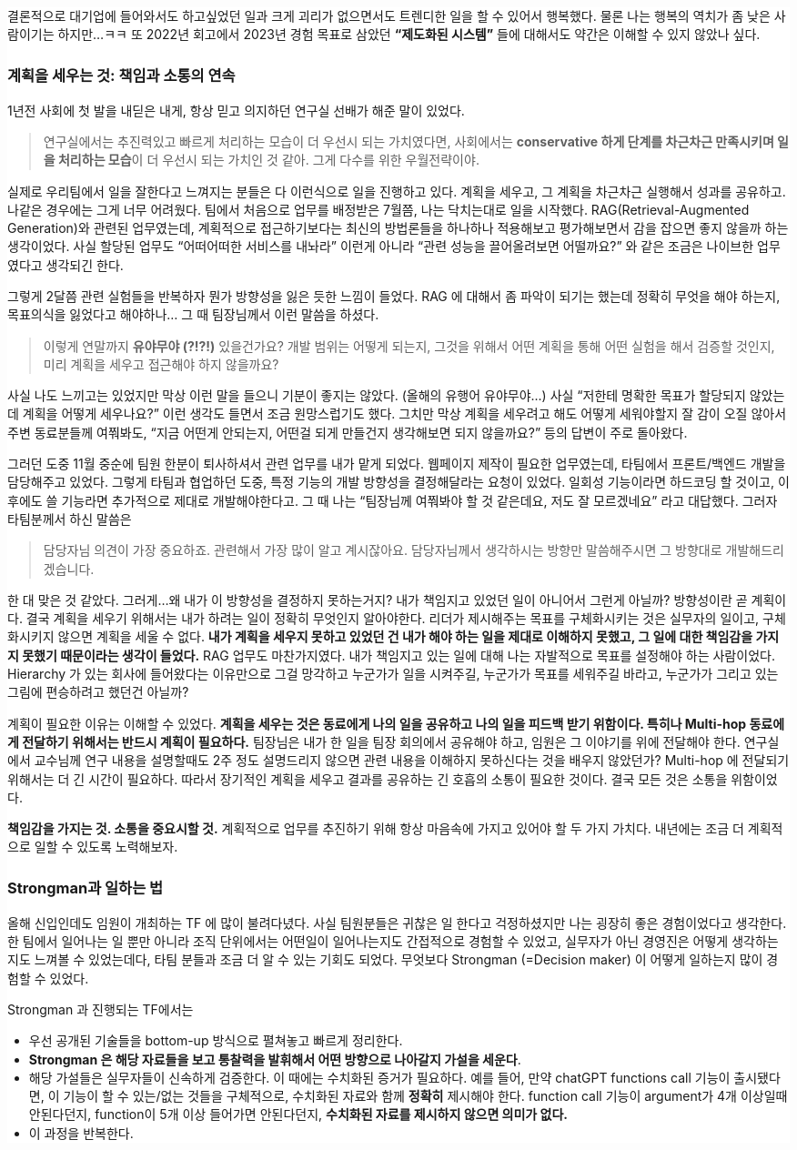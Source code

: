 결론적으로 대기업에 들어와서도 하고싶었던 일과 크게 괴리가 없으면서도 트렌디한 일을 할 수 있어서 행복했다. 물론 나는 행복의 역치가 좀 낮은 사람이기는 하지만…ㅋㅋ 또 2022년 회고에서 2023년 경험 목표로 삼았던 **“제도화된 시스템”** 들에 대해서도 약간은 이해할 수 있지 않았나 싶다.

### 계획을 세우는 것: 책임과 소통의 연속

1년전 사회에 첫 발을 내딛은 내게, 항상 믿고 의지하던 연구실 선배가 해준 말이 있었다.

> 연구실에서는 추진력있고 빠르게 처리하는 모습이 더 우선시 되는 가치였다면, 사회에서는 **conservative 하게 단계를 차근차근 만족시키며 일을 처리하는 모습**이 더 우선시 되는 가치인 것 같아. 그게 다수를 위한 우월전략이야.
> 

실제로 우리팀에서 일을 잘한다고 느껴지는 분들은 다 이런식으로 일을 진행하고 있다. 계획을 세우고, 그 계획을 차근차근 실행해서 성과를 공유하고. 나같은 경우에는 그게 너무 어려웠다. 팀에서 처음으로 업무를 배정받은 7월쯤, 나는 닥치는대로 일을 시작했다. RAG(Retrieval-Augmented Generation)와 관련된 업무였는데, 계획적으로 접근하기보다는 최신의 방법론들을 하나하나 적용해보고 평가해보면서 감을 잡으면 좋지 않을까 하는 생각이었다. 사실 할당된 업무도 “어떠어떠한 서비스를 내놔라” 이런게 아니라 “관련 성능을 끌어올려보면 어떨까요?” 와 같은 조금은 나이브한 업무였다고 생각되긴 한다.

그렇게 2달쯤 관련 실험들을 반복하자 뭔가 방향성을 잃은 듯한 느낌이 들었다. RAG 에 대해서 좀 파악이 되기는 했는데 정확히 무엇을 해야 하는지, 목표의식을 잃었다고 해야하나… 그 때 팀장님께서 이런 말씀을 하셨다.

> 이렇게 연말까지 **유야무야 (?!?!)** 있을건가요? 개발 범위는 어떻게 되는지, 그것을 위해서 어떤 계획을 통해 어떤 실험을 해서 검증할 것인지, 미리 계획을 세우고 접근해야 하지 않을까요?
> 

사실 나도 느끼고는 있었지만 막상 이런 말을 들으니 기분이 좋지는 않았다. (올해의 유행어 유야무야...) 사실 “저한테 명확한 목표가 할당되지 않았는데 계획을 어떻게 세우나요?” 이런 생각도 들면서 조금 원망스럽기도 했다. 그치만 막상 계획을 세우려고 해도 어떻게 세워야할지 잘 감이 오질 않아서 주변 동료분들께 여쭤봐도, “지금 어떤게 안되는지, 어떤걸 되게 만들건지 생각해보면 되지 않을까요?” 등의 답변이 주로 돌아왔다.

그러던 도중 11월 중순에 팀원 한분이 퇴사하셔서 관련 업무를 내가 맡게 되었다. 웹페이지 제작이 필요한 업무였는데, 타팀에서 프론트/백엔드 개발을 담당해주고 있었다. 그렇게 타팀과 협업하던 도중, 특정 기능의 개발 방향성을 결정해달라는 요청이 있었다. 일회성 기능이라면 하드코딩 할 것이고, 이후에도 쓸 기능라면 추가적으로 제대로 개발해야한다고. 그 때 나는 “팀장님께 여쭤봐야 할 것 같은데요, 저도 잘 모르겠네요” 라고 대답했다. 그러자 타팀분께서 하신 말씀은 

> 담당자님 의견이 가장 중요하죠. 관련해서 가장 많이 알고 계시잖아요. 담당자님께서 생각하시는 방향만 말씀해주시면 그 방향대로 개발해드리겠습니다.
> 

한 대 맞은 것 같았다. 그러게…왜 내가 이 방향성을 결정하지 못하는거지? 내가 책임지고 있었던 일이 아니어서 그런게 아닐까? 방향성이란 곧 계획이다. 결국 계획을 세우기 위해서는 내가 하려는 일이 정확히 무엇인지 알아야한다. 리더가 제시해주는 목표를 구체화시키는 것은 실무자의 일이고, 구체화시키지 않으면 계획을 세울 수 없다. **내가 계획을 세우지 못하고 있었던 건 내가 해야 하는 일을 제대로 이해하지 못했고, 그 일에 대한 책임감을 가지지 못했기 때문이라는 생각이 들었다.** RAG 업무도 마찬가지였다. 내가 책임지고 있는 일에 대해 나는 자발적으로 목표를 설정해야 하는 사람이었다. Hierarchy 가 있는 회사에 들어왔다는 이유만으로 그걸 망각하고 누군가가 일을 시켜주길, 누군가가 목표를 세워주길 바라고, 누군가가 그리고 있는 그림에 편승하려고 했던건 아닐까?

계획이 필요한 이유는 이해할 수 있었다. **계획을 세우는 것은 동료에게 나의 일을 공유하고 나의 일을 피드백 받기 위함이다. 특히나 Multi-hop 동료에게 전달하기 위해서는 반드시 계획이 필요하다.** 팀장님은 내가 한 일을 팀장 회의에서 공유해야 하고, 임원은 그 이야기를 위에 전달해야 한다. 연구실에서 교수님께 연구 내용을 설명할때도 2주 정도 설명드리지 않으면 관련 내용을 이해하지 못하신다는 것을 배우지 않았던가? Multi-hop 에 전달되기 위해서는 더 긴 시간이 필요하다. 따라서 장기적인 계획을 세우고 결과를 공유하는 긴 호흡의 소통이 필요한 것이다. 결국 모든 것은 소통을 위함이었다.

**책임감을 가지는 것. 소통을 중요시할 것.** 계획적으로 업무를 추진하기 위해 항상 마음속에 가지고 있어야 할 두 가지 가치다. 내년에는 조금 더 계획적으로 일할 수 있도록 노력해보자.

### Strongman과 일하는 법

올해 신입인데도 임원이 개최하는 TF 에 많이 불려다녔다. 사실 팀원분들은 귀찮은 일 한다고 걱정하셨지만 나는 굉장히 좋은 경험이었다고 생각한다. 한 팀에서 일어나는 일 뿐만 아니라 조직 단위에서는 어떤일이 일어나는지도 간접적으로 경험할 수 있었고, 실무자가 아닌 경영진은 어떻게 생각하는지도 느껴볼 수 있었는데다, 타팀 분들과 조금 더 알 수 있는 기회도 되었다. 무엇보다 Strongman (=Decision maker) 이 어떻게 일하는지 많이 경험할 수 있었다.

Strongman 과 진행되는 TF에서는 

- 우선 공개된 기술들을 bottom-up 방식으로 펼쳐놓고 빠르게 정리한다.
- **Strongman 은 해당 자료들을 보고 통찰력을 발휘해서 어떤 방향으로 나아갈지 가설을 세운다**.
- 해당 가설들은 실무자들이 신속하게 검증한다. 이 때에는 수치화된 증거가 필요하다. 예를 들어, 만약 chatGPT functions call 기능이 출시됐다면, 이 기능이 할 수 있는/없는 것들을 구체적으로, 수치화된 자료와 함께 **정확히** 제시해야 한다. function call 기능이 argument가 4개 이상일때 안된다던지, function이 5개 이상 들어가면 안된다던지, **수치화된 자료를 제시하지 않으면 의미가 없다.**
- 이 과정을 반복한다.
